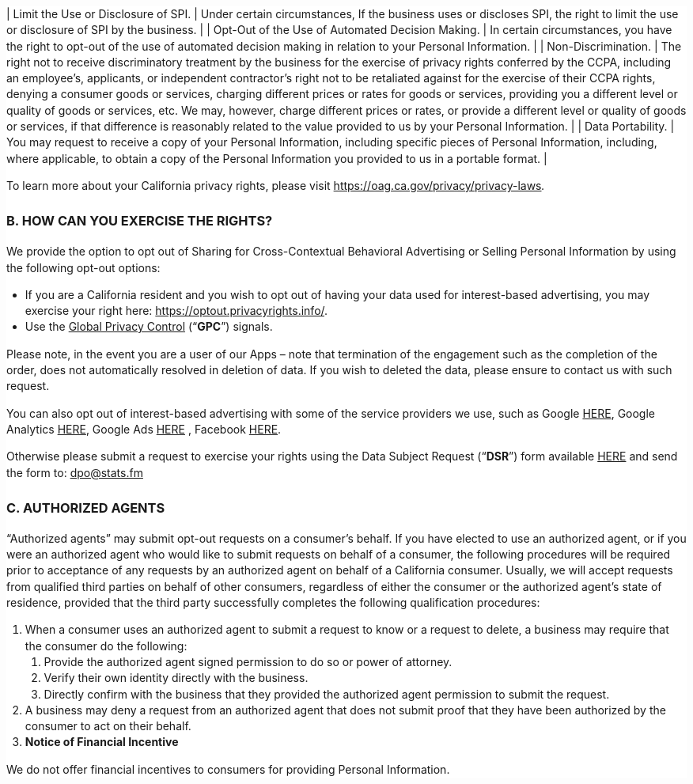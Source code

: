 | Limit the Use or Disclosure of SPI.                                     | Under certain circumstances, If the business uses or discloses SPI, the right to limit the use or disclosure of SPI by the business.                                                                                                                                                                                                                                                                                                                                                                                                                                                                                                                             |
| Opt-Out of the Use of Automated Decision Making.                        | In certain circumstances, you have the right to opt-out of the use of automated decision making in relation to your Personal Information.                                                                                                                                                                                                                                                                                                                                                                                                                                                                                                                        |
| Non-Discrimination.                                                     | The right not to receive discriminatory treatment by the business for the exercise of privacy rights conferred by the CCPA, including an employee’s, applicants, or independent contractor’s right not to be retaliated against for the exercise of their CCPA rights, denying a consumer goods or services, charging different prices or rates for goods or services, providing you a different level or quality of goods or services, etc. We may, however, charge different prices or rates, or provide a different level or quality of goods or services, if that difference is reasonably related to the value provided to us by your Personal Information. |
| Data Portability.                                                       | You may request to receive a copy of your Personal Information, including specific pieces of Personal Information, including, where applicable, to obtain a copy of the Personal Information you provided to us in a portable format.                                                                                                                                                                                                                                                                                                                                                                                                                            |

To learn more about your California privacy rights, please visit <https://oag.ca.gov/privacy/privacy-laws>_._

### B. **HOW CAN YOU EXERCISE THE RIGHTS?**

We provide the option to opt out of Sharing for Cross-Contextual Behavioral Advertising or Selling Personal Information by using the following opt-out options:

- If you are a California resident and you wish to opt out of having your data used for interest-based advertising, you may exercise your right here: <https://optout.privacyrights.info/>.
- Use the [Global Privacy Control](https://globalprivacycontrol.org/) (“**GPC**”) signals.

Please note, in the event you are a user of our Apps – note that termination of the engagement such as the completion of the order, does not automatically resolved in deletion of data. If you wish to deleted the data, please ensure to contact us with such request.

You can also opt out of interest-based advertising with some of the service providers we use, such as Google [HERE](https://adssettings.google.com/authenticated), Google Analytics [HERE](https://tools.google.com/dlpage/gaoptout), Google Ads [HERE](https://www.google.com/settings/ads/anonymous) , Facebook [HERE](https://www.facebook.com/settings/?tab=ads).

Otherwise please submit a request to exercise your rights using the Data Subject Request (“**DSR**”) form available [HERE](https://cdn.stats.fm/dsr.doc) and send the form to: [dpo@stats.fm](mailto:dpo@stats.fm)

### C. **AUTHORIZED AGENTS**

“Authorized agents” may submit opt-out requests on a consumer’s behalf. If you have elected to use an authorized agent, or if you were an authorized agent who would like to submit requests on behalf of a consumer, the following procedures will be required prior to acceptance of any requests by an authorized agent on behalf of a California consumer. Usually, we will accept requests from qualified third parties on behalf of other consumers, regardless of either the consumer or the authorized agent’s state of residence, provided that the third party successfully completes the following qualification procedures:

1. When a consumer uses an authorized agent to submit a request to know or a request to delete, a business may require that the consumer do the following:
   1. Provide the authorized agent signed permission to do so or power of attorney.
   2. Verify their own identity directly with the business.
   3. Directly confirm with the business that they provided the authorized agent permission to submit the request.
2. A business may deny a request from an authorized agent that does not submit proof that they have been authorized by the consumer to act on their behalf.
3. **Notice of Financial Incentive**

We do not offer financial incentives to consumers for providing Personal Information.
